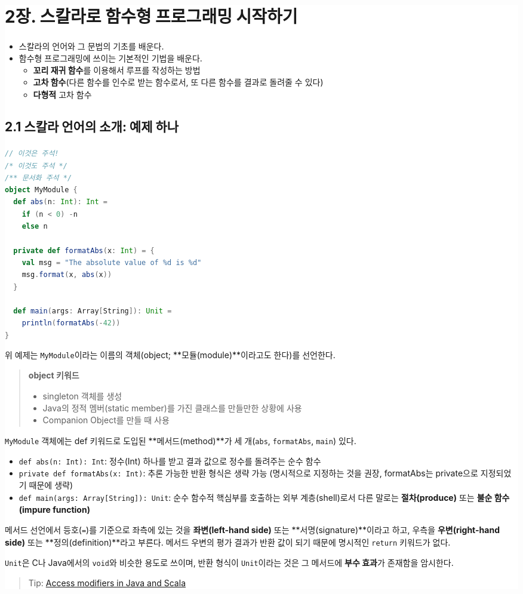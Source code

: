 2장. 스칼라로 함수형 프로그래밍 시작하기
=============================

- 스칼라의 언어와 그 문법의 기초를 배운다.
- 함수형 프로그래밍에 쓰이는 기본적인 기법을 배운다.
  - **꼬리 재귀 함수**를 이용해서 루프를 작성하는 방법
  - **고차 함수**(다른 함수를 인수로 받는 함수로서, 또 다른 함수를 결과로 돌려줄 수 있다)
  - **다형적** 고차 함수


2.1 스칼라 언어의 소개: 예제 하나
-------------------------

```scala
// 이것은 주석!
/* 이것도 주석 */
/** 문서화 주석 */
object MyModule {
  def abs(n: Int): Int = 
    if (n < 0) -n
    else n
  
  private def formatAbs(x: Int) = { 
    val msg = "The absolute value of %d is %d"
    msg.format(x, abs(x))
  }
  
  def main(args: Array[String]): Unit =
    println(formatAbs(-42))
}
```

위 예제는 `MyModule`이라는 이름의 객체(object; **모듈(module)**이라고도 한다)를 선언한다. 

> **object 키워드**
> 
> - singleton 객체를 생성
> - Java의 정적 멤버(static member)를 가진 클래스를 만들만한 상황에 사용
> - Companion Object를 만들 때 사용

`MyModule` 객체에는 def 키워드로 도입된 **메서드(method)**가 세 개(`abs`, `formatAbs`, `main`) 있다. 

- `def abs(n: Int): Int`: 정수(Int) 하나를 받고 결과 값으로 정수를 돌려주는 순수 함수
- `private def formatAbs(x: Int)`: 추론 가능한 반환 형식은 생략 가능 (명시적으로 지정하는 것을 권장, formatAbs는 private으로 지정되었기 때문에 생략)
- `def main(args: Array[String]): Unit`: 순수 함수적 핵심부를 호출하는 외부 계층(shell)로서 다른 말로는 **절차(produce)** 또는 **불순 함수(impure function)**

메서드 선언에서 등호(`=`)를 기준으로 좌측에 있는 것을 **좌변(left-hand side)** 또는 **서명(signature)**이라고 하고, 우측을 **우변(right-hand side)** 또는 **정의(definition)**라고 부른다. 메서드 우변의 평가 결과가 반환 값이 되기 때문에 명시적인 `return` 키워드가 없다.

`Unit`은 C나 Java에서의 `void`와 비슷한 용도로 쓰이며, 반환 형식이 `Unit`이라는 것은 그 메서드에 **부수 효과**가 존재함을 암시한다.

> Tip: [Access modifiers in Java and Scala](http://www.jesperdj.com/2016/01/08/scala-access-modifiers-and-qualifiers-in-detail)

